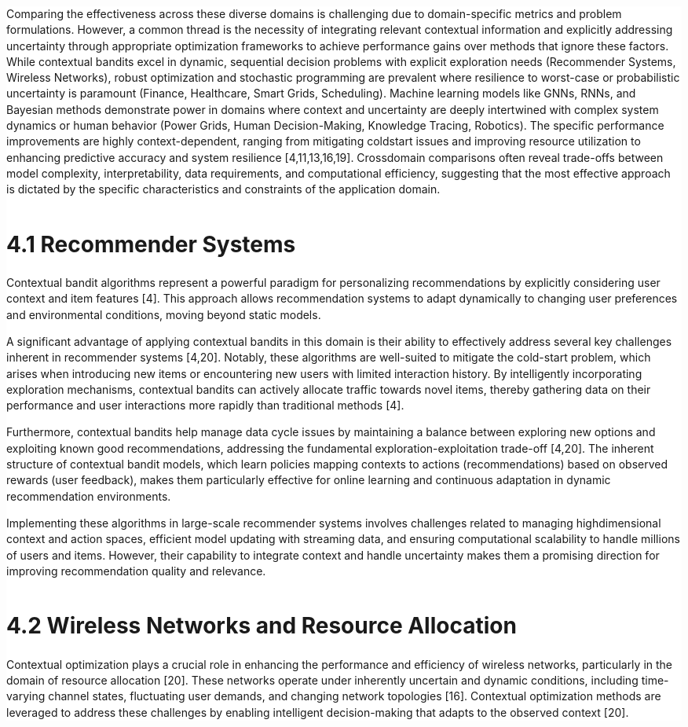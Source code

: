 Comparing the effectiveness across these diverse domains is challenging due to domain-specific metrics and problem formulations. However, a common thread is the necessity of integrating relevant contextual information and explicitly addressing uncertainty through appropriate optimization frameworks to achieve performance gains over methods that ignore these factors. While contextual bandits excel in dynamic, sequential decision problems with explicit exploration needs (Recommender Systems, Wireless Networks), robust optimization and stochastic programming are prevalent where resilience to worst-case or probabilistic uncertainty is paramount (Finance, Healthcare, Smart Grids, Scheduling). Machine learning models like GNNs, RNNs, and Bayesian methods demonstrate power in domains where context and uncertainty are deeply intertwined with complex system dynamics or human behavior (Power Grids, Human Decision-Making, Knowledge Tracing, Robotics). The specific performance improvements are highly context-dependent, ranging from mitigating coldstart issues and improving resource utilization to enhancing predictive accuracy and system resilience [4,11,13,16,19]. Crossdomain comparisons often reveal trade-offs between model complexity, interpretability, data requirements, and computational efficiency, suggesting that the most effective approach is dictated by the specific characteristics and constraints of the application domain.​  

# 4.1 Recommender Systems  

Contextual bandit algorithms represent a powerful paradigm for personalizing recommendations by explicitly considering user context and item features [4]. This approach allows recommendation systems to adapt dynamically to changing user preferences and environmental conditions, moving beyond static models.  

A significant advantage of applying contextual bandits in this domain is their ability to effectively address several key challenges inherent in recommender systems [4,20]. Notably, these algorithms are well-suited to mitigate the cold-start problem, which arises when introducing new items or encountering new users with limited interaction history. By intelligently incorporating exploration mechanisms, contextual bandits can actively allocate traffic towards novel items, thereby gathering data on their performance and user interactions more rapidly than traditional methods [4].  

Furthermore, contextual bandits help manage data cycle issues by maintaining a balance between exploring new options and exploiting known good recommendations, addressing the fundamental exploration-exploitation trade-off [4,20]. The inherent structure of contextual bandit models, which learn policies mapping contexts to actions (recommendations) based on observed rewards (user feedback), makes them particularly effective for online learning and continuous adaptation in dynamic recommendation environments.  

Implementing these algorithms in large-scale recommender systems involves challenges related to managing highdimensional context and action spaces, efficient model updating with streaming data, and ensuring computational scalability to handle millions of users and items. However, their capability to integrate context and handle uncertainty makes them a promising direction for improving recommendation quality and relevance.​  

# 4.2 Wireless Networks and Resource Allocation  

Contextual optimization plays a crucial role in enhancing the performance and efficiency of wireless networks, particularly in the domain of resource allocation [20]. These networks operate under inherently uncertain and dynamic conditions, including time-varying channel states, fluctuating user demands, and changing network topologies [16]. Contextual optimization methods are leveraged to address these challenges by enabling intelligent decision-making that adapts to the observed context [20].​  
